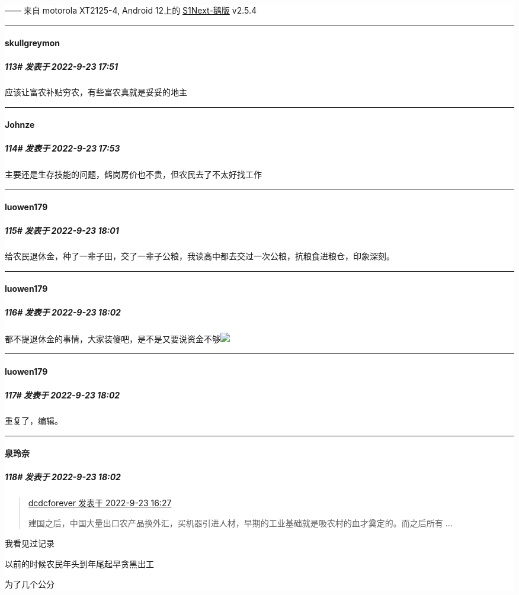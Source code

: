—— 来自 motorola XT2125-4, Android 12上的 [S1Next-鹅版](https://github.com/ykrank/S1-Next/releases) v2.5.4

*****

####  skullgreymon  
##### 113#       发表于 2022-9-23 17:51

应该让富农补贴穷农，有些富农真就是妥妥的地主



*****

####  Johnze  
##### 114#       发表于 2022-9-23 17:53

主要还是生存技能的问题，鹤岗房价也不贵，但农民去了不太好找工作

*****

####  luowen179  
##### 115#       发表于 2022-9-23 18:01

给农民退休金，种了一辈子田，交了一辈子公粮，我读高中都去交过一次公粮，抗粮食进粮仓，印象深刻。



*****

####  luowen179  
##### 116#       发表于 2022-9-23 18:02

都不提退休金的事情，大家装傻吧，是不是又要说资金不够<img src="https://static.saraba1st.com/image/smiley/face2017/003.png" referrerpolicy="no-referrer">

*****

####  luowen179  
##### 117#       发表于 2022-9-23 18:02

重复了，编辑。

*****

####  泉玲奈  
##### 118#       发表于 2022-9-23 18:02

<blockquote><a href="httphttps://bbs.saraba1st.com/2b/forum.php?mod=redirect&amp;goto=findpost&amp;pid=57613356&amp;ptid=2096198" target="_blank">dcdcforever 发表于 2022-9-23 16:27</a>

建国之后，中国大量出口农产品换外汇，买机器引进人材，早期的工业基础就是吸农村的血才奠定的。而之后所有 ...</blockquote>
我看见过记录

以前的时候农民年头到年尾起早贪黑出工

为了几个公分
